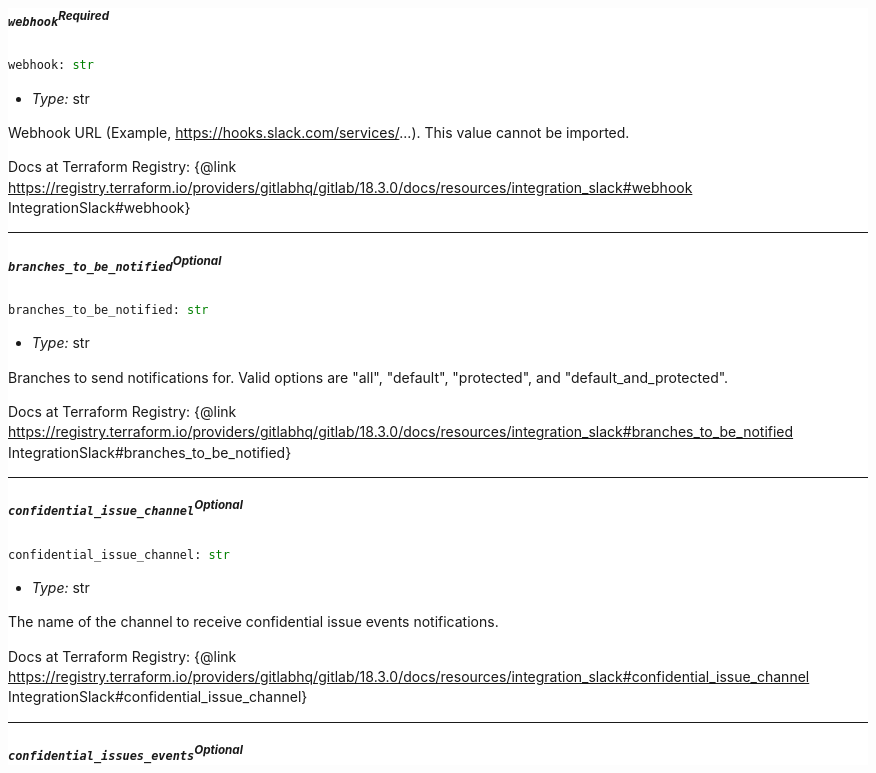 
##### `webhook`<sup>Required</sup> <a name="webhook" id="@cdktf/provider-gitlab.integrationSlack.IntegrationSlackConfig.property.webhook"></a>

```python
webhook: str
```

- *Type:* str

Webhook URL (Example, https://hooks.slack.com/services/...). This value cannot be imported.

Docs at Terraform Registry: {@link https://registry.terraform.io/providers/gitlabhq/gitlab/18.3.0/docs/resources/integration_slack#webhook IntegrationSlack#webhook}

---

##### `branches_to_be_notified`<sup>Optional</sup> <a name="branches_to_be_notified" id="@cdktf/provider-gitlab.integrationSlack.IntegrationSlackConfig.property.branchesToBeNotified"></a>

```python
branches_to_be_notified: str
```

- *Type:* str

Branches to send notifications for. Valid options are "all", "default", "protected", and "default_and_protected".

Docs at Terraform Registry: {@link https://registry.terraform.io/providers/gitlabhq/gitlab/18.3.0/docs/resources/integration_slack#branches_to_be_notified IntegrationSlack#branches_to_be_notified}

---

##### `confidential_issue_channel`<sup>Optional</sup> <a name="confidential_issue_channel" id="@cdktf/provider-gitlab.integrationSlack.IntegrationSlackConfig.property.confidentialIssueChannel"></a>

```python
confidential_issue_channel: str
```

- *Type:* str

The name of the channel to receive confidential issue events notifications.

Docs at Terraform Registry: {@link https://registry.terraform.io/providers/gitlabhq/gitlab/18.3.0/docs/resources/integration_slack#confidential_issue_channel IntegrationSlack#confidential_issue_channel}

---

##### `confidential_issues_events`<sup>Optional</sup> <a name="confidential_issues_events" id="@cdktf/provider-gitlab.integrationSlack.IntegrationSlackConfig.property.confidentialIssuesEvents"></a>
